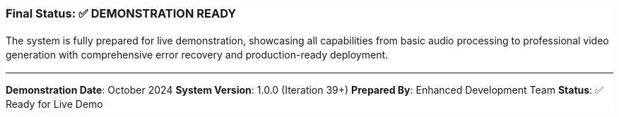 ### Final Status: ✅ **DEMONSTRATION READY**

The system is fully prepared for live demonstration, showcasing all capabilities from basic audio processing to professional video generation with comprehensive error recovery and production-ready deployment.

---

**Demonstration Date**: October 2024
**System Version**: 1.0.0 (Iteration 39+)
**Prepared By**: Enhanced Development Team
**Status**: ✅ Ready for Live Demo